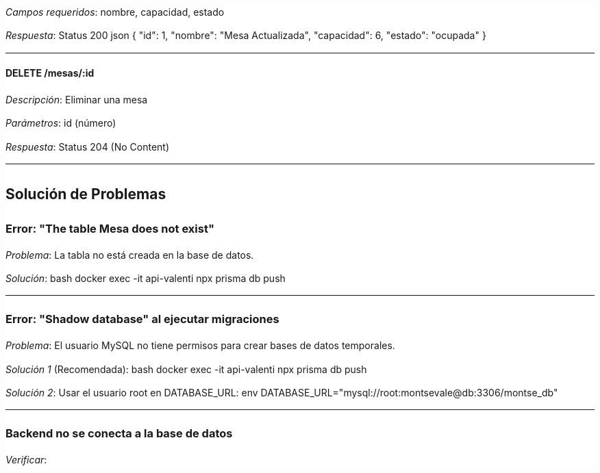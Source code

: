 
*Campos requeridos*: nombre, capacidad, estado

*Respuesta*: Status 200
json
{
  "id": 1,
  "nombre": "Mesa Actualizada",
  "capacidad": 6,
  "estado": "ocupada"
}


---

#### DELETE /mesas/:id

*Descripción*: Eliminar una mesa

*Parámetros*: id (número)

*Respuesta*: Status 204 (No Content)

---

## Solución de Problemas

### Error: "The table Mesa does not exist"

*Problema*: La tabla no está creada en la base de datos.

*Solución*:
bash
docker exec -it api-valenti npx prisma db push


---

### Error: "Shadow database" al ejecutar migraciones

*Problema*: El usuario MySQL no tiene permisos para crear bases de datos temporales.

*Solución 1* (Recomendada):
bash
docker exec -it api-valenti npx prisma db push


*Solución 2*: Usar el usuario root en DATABASE_URL:
env
DATABASE_URL="mysql://root:montsevale@db:3306/montse_db"


---

### Backend no se conecta a la base de datos

*Verificar*:

